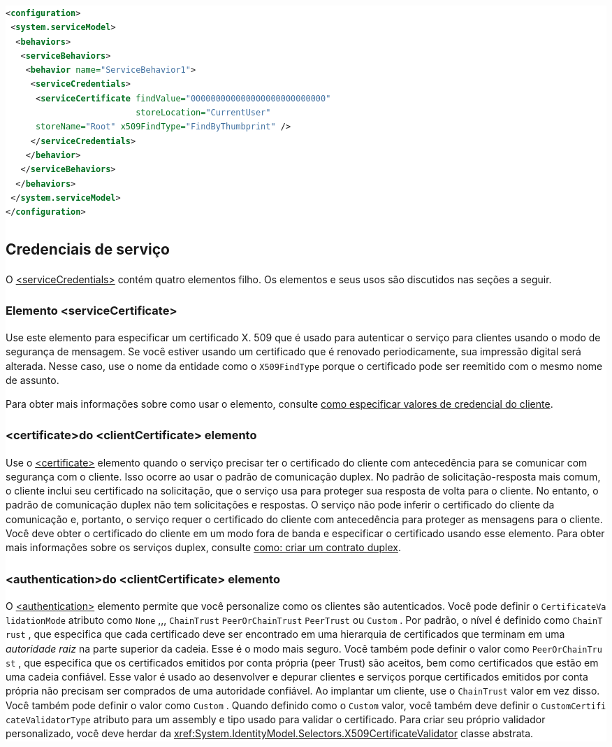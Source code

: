 ```xml  
<configuration>  
 <system.serviceModel>  
  <behaviors>  
   <serviceBehaviors>  
    <behavior name="ServiceBehavior1">  
     <serviceCredentials>  
      <serviceCertificate findValue="000000000000000000000000000"
                          storeLocation="CurrentUser"  
      storeName="Root" x509FindType="FindByThumbprint" />  
     </serviceCredentials>  
    </behavior>  
   </serviceBehaviors>  
  </behaviors>  
 </system.serviceModel>  
</configuration>  
```  
  
## <a name="service-credentials"></a>Credenciais de serviço  
 O [\<serviceCredentials>](../../configure-apps/file-schema/wcf/servicecredentials.md) contém quatro elementos filho. Os elementos e seus usos são discutidos nas seções a seguir.  
  
### <a name="servicecertificate-element"></a>Elemento \<serviceCertificate>  
 Use este elemento para especificar um certificado X. 509 que é usado para autenticar o serviço para clientes usando o modo de segurança de mensagem. Se você estiver usando um certificado que é renovado periodicamente, sua impressão digital será alterada. Nesse caso, use o nome da entidade como o `X509FindType` porque o certificado pode ser reemitido com o mesmo nome de assunto.  
  
 Para obter mais informações sobre como usar o elemento, consulte [como especificar valores de credencial do cliente](../how-to-specify-client-credential-values.md).  
  
### <a name="certificate-of-clientcertificate-element"></a>\<certificate>do \<clientCertificate> elemento  
 Use o [\<certificate>](../../configure-apps/file-schema/wcf/certificate-of-clientcertificate-element.md) elemento quando o serviço precisar ter o certificado do cliente com antecedência para se comunicar com segurança com o cliente. Isso ocorre ao usar o padrão de comunicação duplex. No padrão de solicitação-resposta mais comum, o cliente inclui seu certificado na solicitação, que o serviço usa para proteger sua resposta de volta para o cliente. No entanto, o padrão de comunicação duplex não tem solicitações e respostas. O serviço não pode inferir o certificado do cliente da comunicação e, portanto, o serviço requer o certificado do cliente com antecedência para proteger as mensagens para o cliente. Você deve obter o certificado do cliente em um modo fora de banda e especificar o certificado usando esse elemento. Para obter mais informações sobre os serviços duplex, consulte [como: criar um contrato duplex](how-to-create-a-duplex-contract.md).  
  
### <a name="authentication-of-clientcertificate-element"></a>\<authentication>do \<clientCertificate> elemento  
 O [\<authentication>](../../configure-apps/file-schema/wcf/authentication-of-clientcertificate-element.md) elemento permite que você personalize como os clientes são autenticados. Você pode definir o `CertificateValidationMode` atributo como `None` ,,, `ChainTrust` `PeerOrChainTrust` `PeerTrust` ou `Custom` . Por padrão, o nível é definido como `ChainTrust` , que especifica que cada certificado deve ser encontrado em uma hierarquia de certificados que terminam em uma *autoridade raiz* na parte superior da cadeia. Esse é o modo mais seguro. Você também pode definir o valor como `PeerOrChainTrust` , que especifica que os certificados emitidos por conta própria (peer Trust) são aceitos, bem como certificados que estão em uma cadeia confiável. Esse valor é usado ao desenvolver e depurar clientes e serviços porque certificados emitidos por conta própria não precisam ser comprados de uma autoridade confiável. Ao implantar um cliente, use o `ChainTrust` valor em vez disso. Você também pode definir o valor como `Custom` . Quando definido como o `Custom` valor, você também deve definir o `CustomCertificateValidatorType` atributo para um assembly e tipo usado para validar o certificado. Para criar seu próprio validador personalizado, você deve herdar da <xref:System.IdentityModel.Selectors.X509CertificateValidator> classe abstrata.  
  